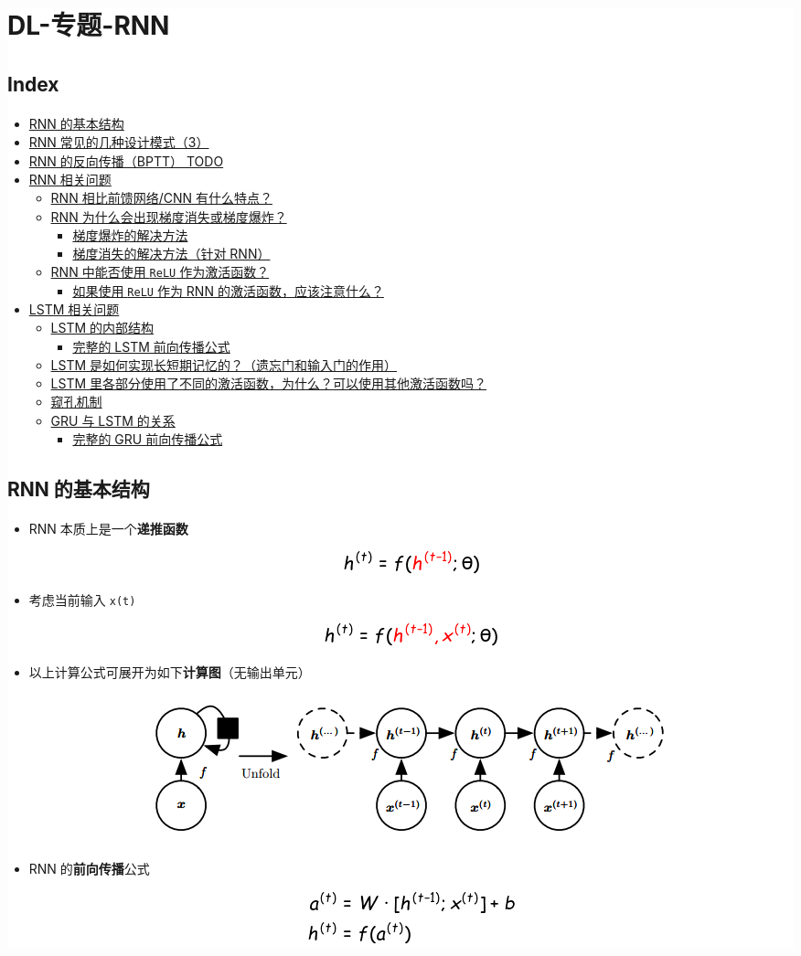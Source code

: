 DL-专题-RNN
===

Index
---


- [RNN 的基本结构](#rnn-的基本结构)
- [RNN 常见的几种设计模式（3）](#rnn-常见的几种设计模式3)
- [RNN 的反向传播（BPTT） TODO](#rnn-的反向传播bptt-todo)
- [RNN 相关问题](#rnn-相关问题)
  - [RNN 相比前馈网络/CNN 有什么特点？](#rnn-相比前馈网络cnn-有什么特点)
  - [RNN 为什么会出现梯度消失或梯度爆炸？](#rnn-为什么会出现梯度消失或梯度爆炸)
    - [梯度爆炸的解决方法](#梯度爆炸的解决方法)
    - [梯度消失的解决方法（针对 RNN）](#梯度消失的解决方法针对-rnn)
  - [RNN 中能否使用 `ReLU` 作为激活函数？](#rnn-中能否使用-relu-作为激活函数)
    - [如果使用 `ReLU` 作为 RNN 的激活函数，应该注意什么？](#如果使用-relu-作为-rnn-的激活函数应该注意什么)
- [LSTM 相关问题](#lstm-相关问题)
  - [LSTM 的内部结构](#lstm-的内部结构)
    - [完整的 LSTM 前向传播公式](#完整的-lstm-前向传播公式)
  - [LSTM 是如何实现长短期记忆的？（遗忘门和输入门的作用）](#lstm-是如何实现长短期记忆的遗忘门和输入门的作用)
  - [LSTM 里各部分使用了不同的激活函数，为什么？可以使用其他激活函数吗？](#lstm-里各部分使用了不同的激活函数为什么可以使用其他激活函数吗)
  - [窥孔机制](#窥孔机制)
  - [GRU 与 LSTM 的关系](#gru-与-lstm-的关系)
    - [完整的 GRU 前向传播公式](#完整的-gru-前向传播公式)



## RNN 的基本结构
- RNN 本质上是一个**递推函数**
  <div align="center"><a href="http://www.codecogs.com/eqnedit.php?latex=\dpi{120}&space;\fn_cs&space;h^{(t)}=f({\color{Red}h^{(t-1)}};\theta)"><img src="../assets/公式_20180829145525.png" height="" /></a></div>

- 考虑当前输入 `x(t)`
  <div align="center"><a href="http://www.codecogs.com/eqnedit.php?latex=\dpi{120}&space;\fn_cs&space;h^{(t)}=f({\color{Red}h^{(t-1)},x^{(t)}};\theta)"><img src="../assets/公式_20180829145336.png" height="" /></a></div>

- 以上计算公式可展开为如下**计算图**（无输出单元）
  <div align="center"><img src="../assets/TIM截图20180829145622.png" height="" /></div>

- RNN 的**前向传播**公式
  <div align="center"><a href="http://www.codecogs.com/eqnedit.php?latex=\dpi{120}&space;\fn_cs&space;\begin{aligned}&space;a^{(t)}&=W\cdot[h^{(t-1)};x^{(t)}]&plus;b\\&space;h^{(t)}&=f(a^{(t)})&space;\end{aligned}"><img src="../assets/公式_20180829150659.png" height="" /></a></div>
